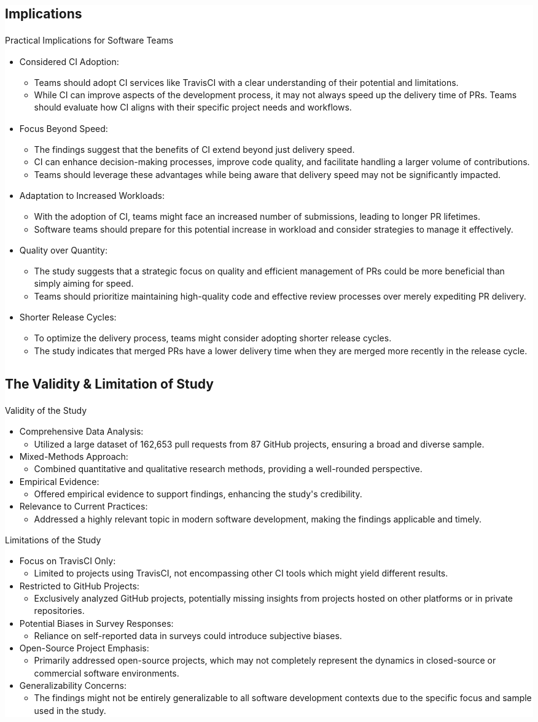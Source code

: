 ## Implications
Practical Implications for Software Teams

- Considered CI Adoption: 
  - Teams should adopt CI services like TravisCI with a clear understanding of their potential and limitations. 
  - While CI can improve aspects of the development process, it may not always speed up the delivery time of PRs. Teams should evaluate how CI aligns with their specific project needs and workflows​​.

- Focus Beyond Speed: 
  - The findings suggest that the benefits of CI extend beyond just delivery speed. 
  - CI can enhance decision-making processes, improve code quality, and facilitate handling a larger volume of contributions. 
  - Teams should leverage these advantages while being aware that delivery speed may not be significantly impacted​​.

- Adaptation to Increased Workloads: 
  - With the adoption of CI, teams might face an increased number of submissions, leading to longer PR lifetimes. 
  - Software teams should prepare for this potential increase in workload and consider strategies to manage it effectively​​.

- Quality over Quantity: 
  - The study suggests that a strategic focus on quality and efficient management of PRs could be more beneficial than simply aiming for speed. 
  - Teams should prioritize maintaining high-quality code and effective review processes over merely expediting PR delivery​​.

- Shorter Release Cycles: 
  - To optimize the delivery process, teams might consider adopting shorter release cycles. 
  - The study indicates that merged PRs have a lower delivery time when they are merged more recently in the release cycle​​.

## The Validity & Limitation of Study

Validity of the Study
- Comprehensive Data Analysis: 
  - Utilized a large dataset of 162,653 pull requests from 87 GitHub projects, ensuring a broad and diverse sample.
- Mixed-Methods Approach: 
  - Combined quantitative and qualitative research methods, providing a well-rounded perspective.
- Empirical Evidence: 
  - Offered empirical evidence to support findings, enhancing the study's credibility.
- Relevance to Current Practices:      
  - Addressed a highly relevant topic in modern software development, making the findings applicable and timely.

Limitations of the Study

- Focus on TravisCI Only: 
  - Limited to projects using TravisCI, not encompassing other CI tools which might yield different results.
- Restricted to GitHub Projects:  
  - Exclusively analyzed GitHub projects, potentially missing insights from projects hosted on other platforms or in private repositories.
- Potential Biases in Survey Responses: 
  - Reliance on self-reported data in surveys could introduce subjective biases.
- Open-Source Project Emphasis: 
  - Primarily addressed open-source projects, which may not completely represent the dynamics in closed-source or commercial software environments.
- Generalizability Concerns: 
  - The findings might not be entirely generalizable to all software development contexts due to the specific focus and sample used in the study.
